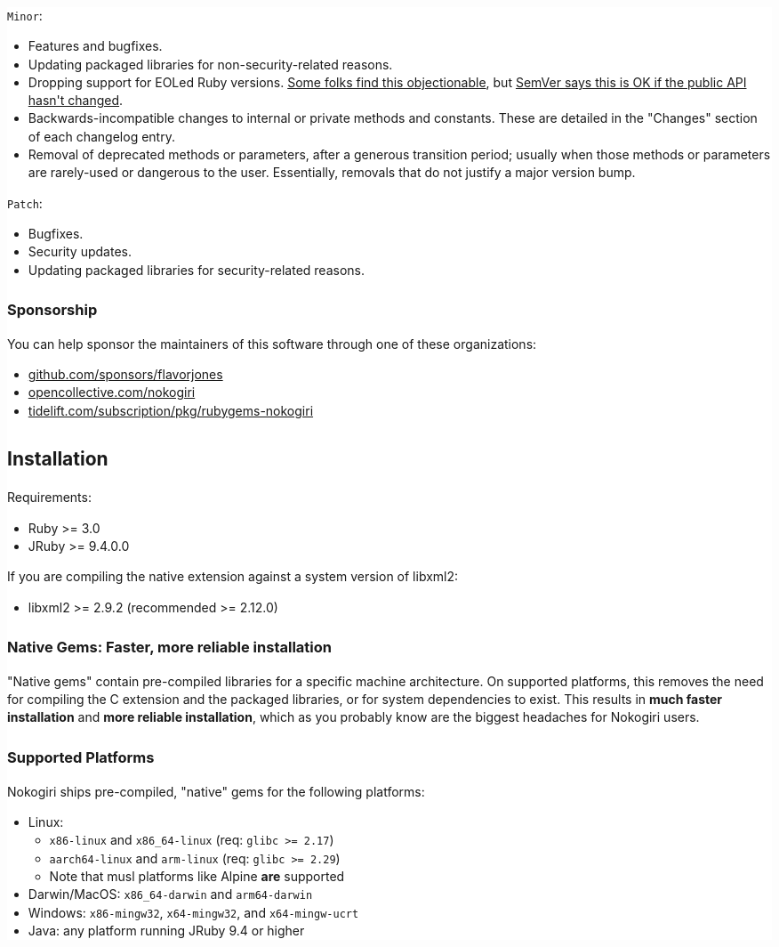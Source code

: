 `Minor`:

- Features and bugfixes.
- Updating packaged libraries for non-security-related reasons.
- Dropping support for EOLed Ruby versions. [Some folks find this objectionable](https://github.com/sparklemotion/nokogiri/issues/1568), but [SemVer says this is OK if the public API hasn't changed](https://semver.org/#what-should-i-do-if-i-update-my-own-dependencies-without-changing-the-public-api).
- Backwards-incompatible changes to internal or private methods and constants. These are detailed in the "Changes" section of each changelog entry.
- Removal of deprecated methods or parameters, after a generous transition period; usually when those methods or parameters are rarely-used or dangerous to the user. Essentially, removals that do not justify a major version bump.


`Patch`:

- Bugfixes.
- Security updates.
- Updating packaged libraries for security-related reasons.


### Sponsorship

You can help sponsor the maintainers of this software through one of these organizations:

- [github.com/sponsors/flavorjones](https://github.com/sponsors/flavorjones)
- [opencollective.com/nokogiri](https://opencollective.com/nokogiri)
- [tidelift.com/subscription/pkg/rubygems-nokogiri](https://tidelift.com/subscription/pkg/rubygems-nokogiri?utm_source=rubygems-nokogiri&utm_medium=referral&utm_campaign=readme)


## Installation

Requirements:

- Ruby >= 3.0
- JRuby >= 9.4.0.0

If you are compiling the native extension against a system version of libxml2:

- libxml2 >= 2.9.2 (recommended >= 2.12.0)


### Native Gems: Faster, more reliable installation

"Native gems" contain pre-compiled libraries for a specific machine architecture. On supported platforms, this removes the need for compiling the C extension and the packaged libraries, or for system dependencies to exist. This results in **much faster installation** and **more reliable installation**, which as you probably know are the biggest headaches for Nokogiri users.

### Supported Platforms

Nokogiri ships pre-compiled, "native" gems for the following platforms:

- Linux:
  - `x86-linux` and `x86_64-linux` (req: `glibc >= 2.17`)
  - `aarch64-linux` and `arm-linux` (req: `glibc >= 2.29`)
  - Note that musl platforms like Alpine **are** supported
- Darwin/MacOS: `x86_64-darwin` and `arm64-darwin`
- Windows: `x86-mingw32`, `x64-mingw32`, and `x64-mingw-ucrt`
- Java: any platform running JRuby 9.4 or higher

